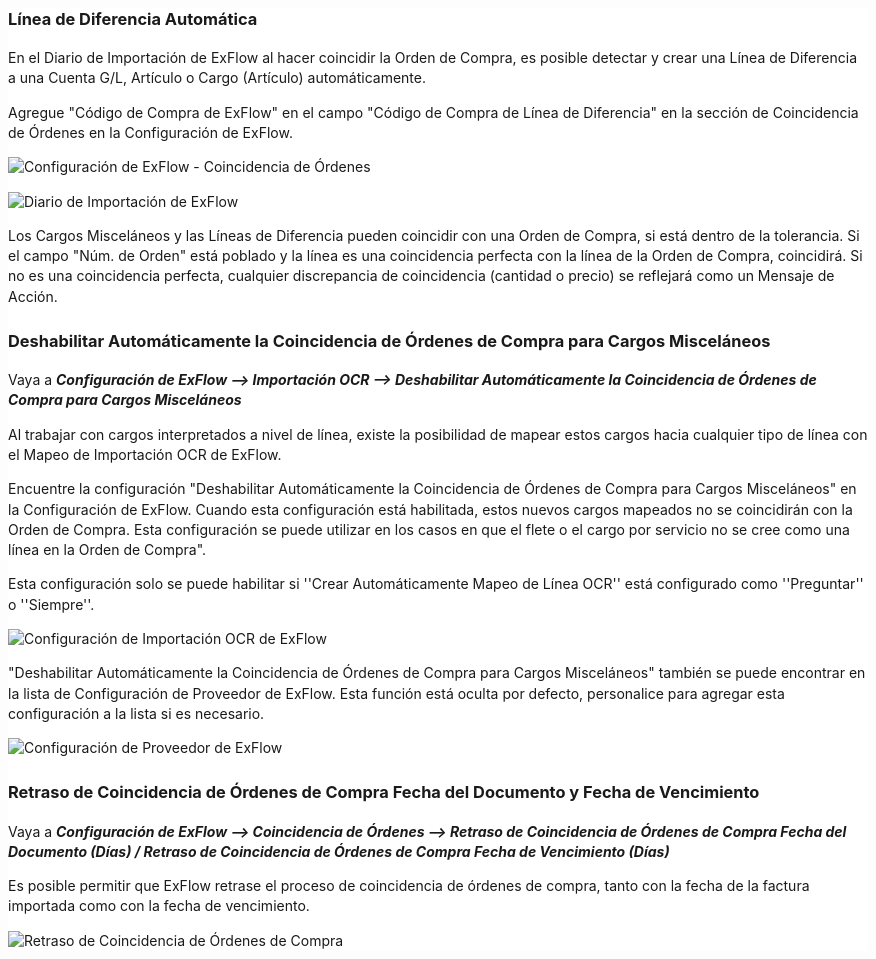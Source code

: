 ### Línea de Diferencia Automática

En el Diario de Importación de ExFlow al hacer coincidir la Orden de Compra, es posible detectar y crear una Línea de Diferencia a una Cuenta G/L, Artículo o Cargo (Artículo) automáticamente.

Agregue "Código de Compra de ExFlow" en el campo "Código de Compra de Línea de Diferencia" en la sección de Coincidencia de Órdenes en la Configuración de ExFlow.

![Configuración de ExFlow - Coincidencia de Órdenes](@site/static/img/media/exflow-setup-po-matching-007.png)

![Diario de Importación de ExFlow](@site/static/img/media/image311.png)

Los Cargos Misceláneos y las Líneas de Diferencia pueden coincidir con una Orden de Compra, si está dentro de la tolerancia. Si el campo "Núm. de Orden" está poblado y la línea es una coincidencia perfecta con la línea de la Orden de Compra, coincidirá. Si no es una coincidencia perfecta, cualquier discrepancia de coincidencia (cantidad o precio) se reflejará como un Mensaje de Acción.


### Deshabilitar Automáticamente la Coincidencia de Órdenes de Compra para Cargos Misceláneos
Vaya a ***Configuración de ExFlow --> Importación OCR --> Deshabilitar Automáticamente la Coincidencia de Órdenes de Compra para Cargos Misceláneos***

Al trabajar con cargos interpretados a nivel de línea, existe la posibilidad de mapear estos cargos hacia cualquier tipo de línea con el Mapeo de Importación OCR de ExFlow.

Encuentre la configuración "Deshabilitar Automáticamente la Coincidencia de Órdenes de Compra para Cargos Misceláneos" en la Configuración de ExFlow. Cuando esta configuración está habilitada, estos nuevos cargos mapeados no se coincidirán con la Orden de Compra. Esta configuración se puede utilizar en los casos en que el flete o el cargo por servicio no se cree como una línea en la Orden de Compra".

Esta configuración solo se puede habilitar si ''Crear Automáticamente Mapeo de Línea OCR'' está configurado como ''Preguntar'' o ''Siempre''.

![Configuración de Importación OCR de ExFlow](@site/static/img/media/exflow-setup-ocr-import-001.png)

"Deshabilitar Automáticamente la Coincidencia de Órdenes de Compra para Cargos Misceláneos" también se puede encontrar en la lista de Configuración de Proveedor de ExFlow. Esta función está oculta por defecto, personalice para agregar esta configuración a la lista si es necesario.

![Configuración de Proveedor de ExFlow](@site/static/img/media/exflow-vendor-setup-automatically-disable-po-001.png)


### Retraso de Coincidencia de Órdenes de Compra Fecha del Documento y Fecha de Vencimiento
Vaya a ***Configuración de ExFlow --> Coincidencia de Órdenes --> Retraso de Coincidencia de Órdenes de Compra Fecha del Documento (Días) / Retraso de Coincidencia de Órdenes de Compra Fecha de Vencimiento (Días)***

Es posible permitir que ExFlow retrase el proceso de coincidencia de órdenes de compra, tanto con la fecha de la factura importada como con la fecha de vencimiento. 


![Retraso de Coincidencia de Órdenes de Compra](@site/static/img/media/exflow-setup-po-matching-delay-001.png)
